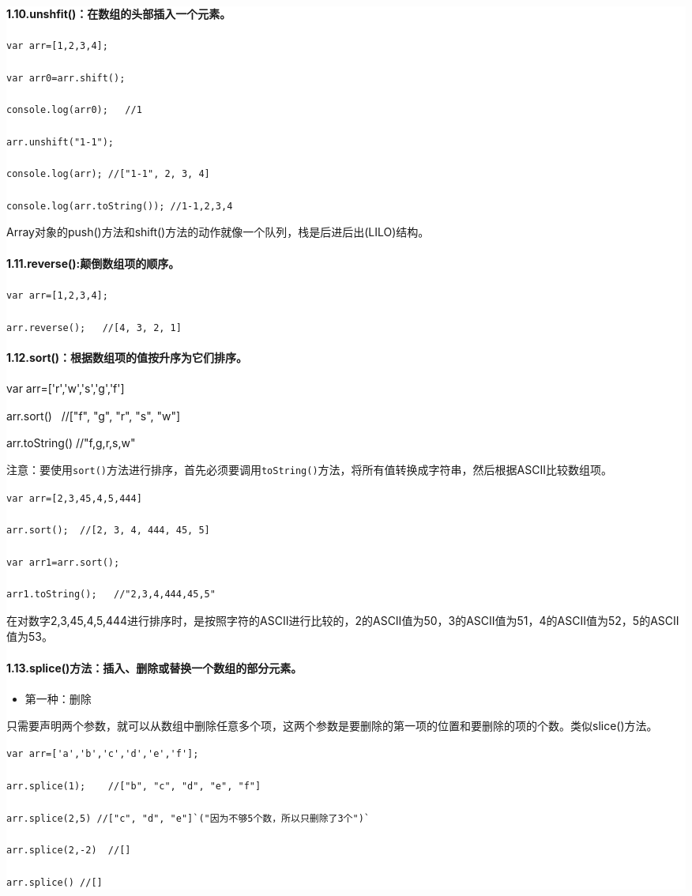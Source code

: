 #### 1.10.unshfit()：在数组的头部插入一个元素。

```
var arr=[1,2,3,4];

var arr0=arr.shift();

console.log(arr0);   //1

arr.unshift("1-1");

console.log(arr); //["1-1", 2, 3, 4]

console.log(arr.toString()); //1-1,2,3,4
```
Array对象的push()方法和shift()方法的动作就像一个队列，栈是后进后出(LILO)结构。

#### 1.11.reverse():颠倒数组项的顺序。

```
var arr=[1,2,3,4];

arr.reverse();   //[4, 3, 2, 1]
```
#### 1.12.sort()：根据数组项的值按升序为它们排序。

var arr=['r','w','s','g','f']

arr.sort()   //["f", "g", "r", "s", "w"]

arr.toString()  //"f,g,r,s,w"

注意：要使用`sort()`方法进行排序，首先必须要调用`toString()`方法，将所有值转换成字符串，然后根据ASCII比较数组项。

```
var arr=[2,3,45,4,5,444]

arr.sort();  //[2, 3, 4, 444, 45, 5]

var arr1=arr.sort();

arr1.toString();   //"2,3,4,444,45,5"
```
在对数字2,3,45,4,5,444进行排序时，是按照字符的ASCII进行比较的，2的ASCII值为50，3的ASCII值为51，4的ASCII值为52，5的ASCII值为53。

#### 1.13.splice()方法：插入、删除或替换一个数组的部分元素。

* 第一种：删除

只需要声明两个参数，就可以从数组中删除任意多个项，这两个参数是要删除的第一项的位置和要删除的项的个数。类似slice()方法。

```
var arr=['a','b','c','d','e','f'];

arr.splice(1);    //["b", "c", "d", "e", "f"]

arr.splice(2,5) //["c", "d", "e"]`("因为不够5个数，所以只删除了3个")`

arr.splice(2,-2)  //[]

arr.splice() //[]
```
